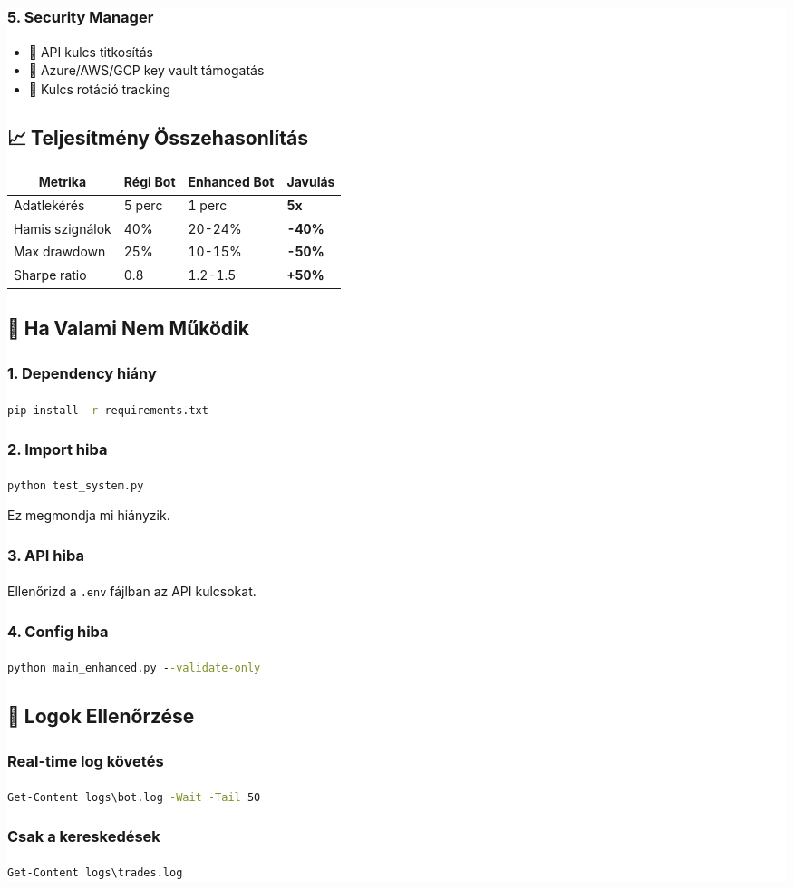 ### 5. Security Manager
- 🔐 API kulcs titkosítás
- 🔑 Azure/AWS/GCP key vault támogatás
- 🔄 Kulcs rotáció tracking

## 📈 Teljesítmény Összehasonlítás

| Metrika | Régi Bot | Enhanced Bot | Javulás |
|---------|----------|--------------|---------|
| Adatlekérés | 5 perc | 1 perc | **5x** |
| Hamis szignálok | 40% | 20-24% | **-40%** |
| Max drawdown | 25% | 10-15% | **-50%** |
| Sharpe ratio | 0.8 | 1.2-1.5 | **+50%** |

## 🐛 Ha Valami Nem Működik

### 1. Dependency hiány
```cmd
pip install -r requirements.txt
```

### 2. Import hiba
```cmd
python test_system.py
```
Ez megmondja mi hiányzik.

### 3. API hiba
Ellenőrizd a `.env` fájlban az API kulcsokat.

### 4. Config hiba
```cmd
python main_enhanced.py --validate-only
```

## 📝 Logok Ellenőrzése

### Real-time log követés
```cmd
Get-Content logs\bot.log -Wait -Tail 50
```

### Csak a kereskedések
```cmd
Get-Content logs\trades.log
```
